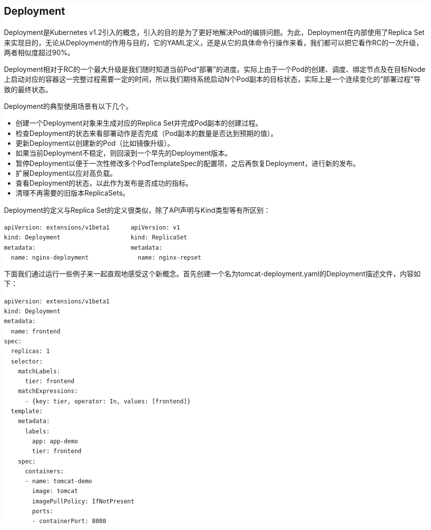 ## Deployment

Deployment是Kubernetes v1.2引入的概念，引入的目的是为了更好地解决Pod的编排问题。为此，Deployment在内部使用了Replica Set来实现目的，无论从Deployment的作用与目的，它的YAML定义，还是从它的具体命令行操作来看，我们都可以把它看作RC的一次升级，两者相似度超过90%。

Deployment相对于RC的一个最大升级是我们随时知道当前Pod“部署”的进度。实际上由于一个Pod的创建、调度、绑定节点及在目标Node上启动对应的容器这一完整过程需要一定的时间，所以我们期待系统启动N个Pod副本的目标状态，实际上是一个连续变化的“部署过程”导致的最终状态。

Deployment的典型使用场景有以下几个。

- 创建一个Deployment对象来生成对应的Replica Set并完成Pod副本的创建过程。
- 检查Deployment的状态来看部署动作是否完成（Pod副本的数量是否达到预期的值）。
- 更新Deployment以创建新的Pod（比如镜像升级）。
- 如果当前Deployment不稳定，则回滚到一个早先的Deployment版本。
- 暂停Deployment以便于一次性修改多个PodTemplateSpec的配置项，之后再恢复Deployment，进行新的发布。
- 扩展Deployment以应对高负载。
- 查看Deployment的状态，以此作为发布是否成功的指标。
- 清理不再需要的旧版本ReplicaSets。

Deployment的定义与Replica Set的定义很类似，除了API声明与Kind类型等有所区别：

```
apiVersion: extensions/v1beta1      apiVersion: v1
kind: Deployment                    kind: ReplicaSet
metadata:                           metadata:
  name: nginx-deployment              name: nginx-repset
```

下面我们通过运行一些例子来一起直观地感受这个新概念。首先创建一个名为tomcat-deployment.yaml的Deployment描述文件，内容如下：

```
apiVersion: extensions/v1beta1
kind: Deployment
metadata:
  name: frontend
spec:
  replicas: 1
  selector:
    matchLabels:
      tier: frontend
    matchExpressions:
      - {key: tier, operator: In, values: [frontend]}
  template:
    metadata:
      labels:
        app: app-demo
        tier: frontend
    spec:
      containers:
      - name: tomcat-demo
        image: tomcat
        imagePullPolicy: IfNotPresent
        ports:
        - containerPort: 8080
```
